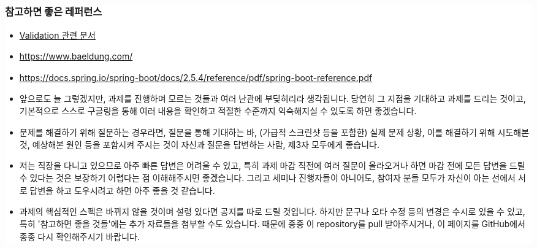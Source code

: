 
### 참고하면 좋은 레퍼런스

- [Validation 관련 문서](https://www.baeldung.com/spring-service-layer-validation)
- https://www.baeldung.com/

- https://docs.spring.io/spring-boot/docs/2.5.4/reference/pdf/spring-boot-reference.pdf

- 앞으로도 늘 그렇겠지만, 과제를 진행하며 모르는 것들과 여러 난관에 부딪히리라 생각됩니다. 당연히 그 지점을 기대하고 과제를 드리는 것이고, 기본적으로 스스로 구글링을
  통해 여러 내용을 확인하고 적절한 수준까지 익숙해지실 수 있도록 하면 좋겠습니다.

- 문제를 해결하기 위해 질문하는 경우라면, 질문을 통해 기대하는 바, (가급적 스크린샷 등을 포함한) 실제 문제 상황, 이를 해결하기 위해 시도해본 것, 예상해본 원인 등을 포함시켜 주시는 것이 자신과 질문을 답변하는 사람, 제3자 모두에게 좋습니다.

- 저는 직장을 다니고 있으므로 아주 빠른 답변은 어려울 수 있고, 특히 과제 마감 직전에 여러 질문이 올라오거나 하면 마감 전에 모든 답변을 드릴 수 있다는 것은
  보장하기 어렵다는 점 이해해주시면 좋겠습니다. 그리고 세미나 진행자들이 아니어도, 참여자 분들 모두가 자신이 아는 선에서 서로 답변을 하고 도우시려고 하면 아주 좋을 것 같습니다.

- 과제의 핵심적인 스펙은 바뀌지 않을 것이며 설령 있다면 공지를 따로 드릴 것입니다. 하지만 문구나 오타 수정 등의 변경은 수시로 있을 수 있고,
  특히 '참고하면 좋을 것들'에는 추가 자료들을 첨부할 수도 있습니다. 때문에 종종 이 repository를 pull 받아주시거나, 이 페이지를 GitHub에서 종종 다시 확인해주시기 바랍니다.
